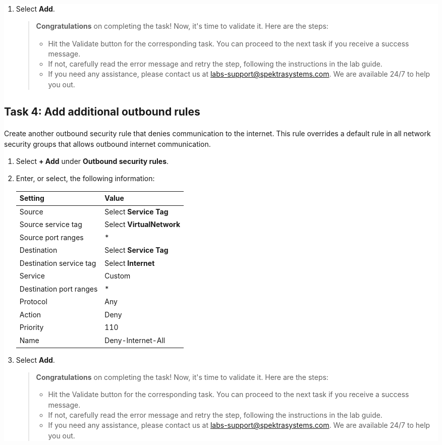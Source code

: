1. Select **Add**.

   <validation step="c4efff35-0afb-4294-aa9e-fdeeb9462024" />

   > **Congratulations** on completing the task! Now, it's time to validate it. Here are the steps:
   > - Hit the Validate button for the corresponding task. You can proceed to the next task if you receive a success message.
   > - If not, carefully read the error message and retry the step, following the instructions in the lab guide.
   > - If you need any assistance, please contact us at labs-support@spektrasystems.com. We are available 24/7 to help you out.

## Task 4: Add additional outbound rules 

Create another outbound security rule that denies communication to the internet. This rule overrides a default rule in all network security groups that allows outbound internet communication. 

1. Select **+ Add** under **Outbound security rules**.

1. Enter, or select, the following information:
 
   | **Setting**             | **Value**                 |
   | ----------------------- | ------------------------- |
   | Source                  | Select **Service Tag**    |
   | Source service tag      | Select **VirtualNetwork** |
   | Source port ranges      | *                         |
   | Destination             | Select **Service Tag**    |
   | Destination service tag | Select **Internet**       |
   | Service                 | Custom                    |
   | Destination port ranges | *                         |
   | Protocol                | Any                       |
   | Action                  | Deny                      |
   | Priority                | 110                       |
   | Name                    | Deny-Internet-All         |

1. Select **Add**.

   <validation step="8e8574e1-0474-4f42-a2a6-7ccdef62c692" />

   > **Congratulations** on completing the task! Now, it's time to validate it. Here are the steps:
   > - Hit the Validate button for the corresponding task. You can proceed to the next task if you receive a success message.
   > - If not, carefully read the error message and retry the step, following the instructions in the lab guide.
   > - If you need any assistance, please contact us at labs-support@spektrasystems.com. We are available 24/7 to help you out.
